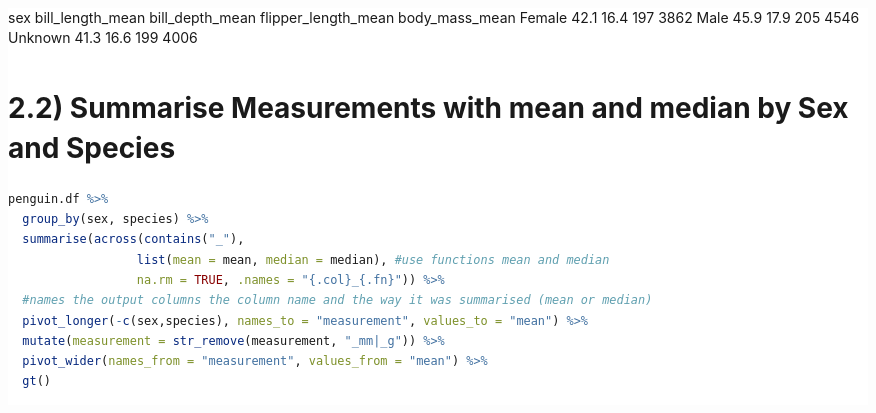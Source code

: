   <thead class="gt_col_headings">
    <tr>
      <th class="gt_col_heading gt_columns_bottom_border gt_left" rowspan="1" colspan="1">sex</th>
      <th class="gt_col_heading gt_columns_bottom_border gt_right" rowspan="1" colspan="1">bill_length_mean</th>
      <th class="gt_col_heading gt_columns_bottom_border gt_right" rowspan="1" colspan="1">bill_depth_mean</th>
      <th class="gt_col_heading gt_columns_bottom_border gt_right" rowspan="1" colspan="1">flipper_length_mean</th>
      <th class="gt_col_heading gt_columns_bottom_border gt_right" rowspan="1" colspan="1">body_mass_mean</th>
    </tr>
  </thead>
  <tbody class="gt_table_body">
    <tr><td class="gt_row gt_left">Female</td>
<td class="gt_row gt_right">42.1</td>
<td class="gt_row gt_right">16.4</td>
<td class="gt_row gt_right">197</td>
<td class="gt_row gt_right">3862</td></tr>
    <tr><td class="gt_row gt_left">Male</td>
<td class="gt_row gt_right">45.9</td>
<td class="gt_row gt_right">17.9</td>
<td class="gt_row gt_right">205</td>
<td class="gt_row gt_right">4546</td></tr>
    <tr><td class="gt_row gt_left">Unknown</td>
<td class="gt_row gt_right">41.3</td>
<td class="gt_row gt_right">16.6</td>
<td class="gt_row gt_right">199</td>
<td class="gt_row gt_right">4006</td></tr>
  </tbody>
  
  
</table>
</div>

# 2.2) Summarise Measurements with mean and median by Sex and Species

``` r
penguin.df %>%
  group_by(sex, species) %>%
  summarise(across(contains("_"), 
                  list(mean = mean, median = median), #use functions mean and median
                  na.rm = TRUE, .names = "{.col}_{.fn}")) %>%  
  #names the output columns the column name and the way it was summarised (mean or median)
  pivot_longer(-c(sex,species), names_to = "measurement", values_to = "mean") %>%
  mutate(measurement = str_remove(measurement, "_mm|_g")) %>%
  pivot_wider(names_from = "measurement", values_from = "mean") %>%
  gt()
```

<div id="kzwwowxvnz" style="overflow-x:auto;overflow-y:auto;width:auto;height:auto;">
<style>html {
  font-family: -apple-system, BlinkMacSystemFont, 'Segoe UI', Roboto, Oxygen, Ubuntu, Cantarell, 'Helvetica Neue', 'Fira Sans', 'Droid Sans', Arial, sans-serif;
}
